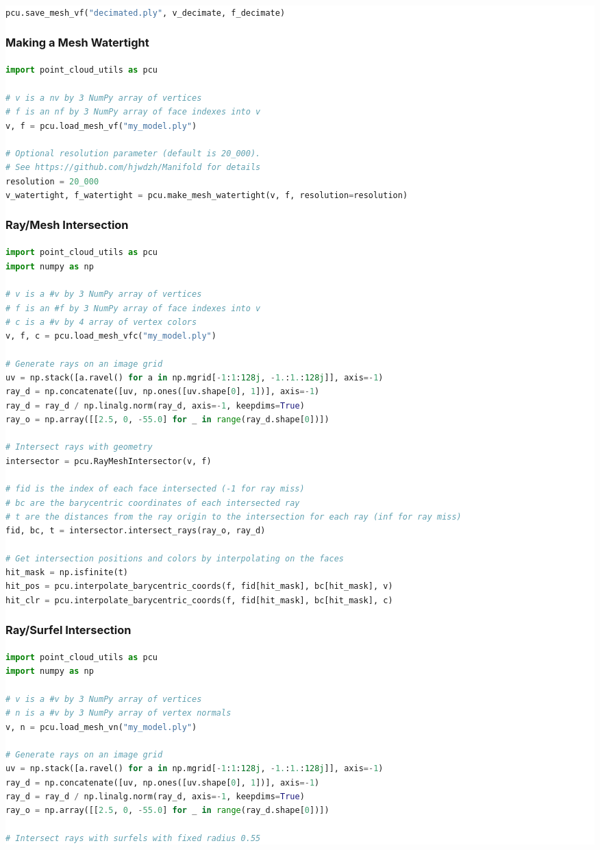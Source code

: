 ```python
pcu.save_mesh_vf("decimated.ply", v_decimate, f_decimate)
```

### Making a Mesh Watertight
```python
import point_cloud_utils as pcu

# v is a nv by 3 NumPy array of vertices
# f is an nf by 3 NumPy array of face indexes into v
v, f = pcu.load_mesh_vf("my_model.ply")

# Optional resolution parameter (default is 20_000).
# See https://github.com/hjwdzh/Manifold for details
resolution = 20_000
v_watertight, f_watertight = pcu.make_mesh_watertight(v, f, resolution=resolution)
```


### Ray/Mesh Intersection
```python
import point_cloud_utils as pcu
import numpy as np

# v is a #v by 3 NumPy array of vertices
# f is an #f by 3 NumPy array of face indexes into v
# c is a #v by 4 array of vertex colors
v, f, c = pcu.load_mesh_vfc("my_model.ply")

# Generate rays on an image grid
uv = np.stack([a.ravel() for a in np.mgrid[-1:1:128j, -1.:1.:128j]], axis=-1)
ray_d = np.concatenate([uv, np.ones([uv.shape[0], 1])], axis=-1)
ray_d = ray_d / np.linalg.norm(ray_d, axis=-1, keepdims=True)
ray_o = np.array([[2.5, 0, -55.0] for _ in range(ray_d.shape[0])])

# Intersect rays with geometry
intersector = pcu.RayMeshIntersector(v, f)

# fid is the index of each face intersected (-1 for ray miss)
# bc are the barycentric coordinates of each intersected ray
# t are the distances from the ray origin to the intersection for each ray (inf for ray miss)
fid, bc, t = intersector.intersect_rays(ray_o, ray_d)

# Get intersection positions and colors by interpolating on the faces
hit_mask = np.isfinite(t)
hit_pos = pcu.interpolate_barycentric_coords(f, fid[hit_mask], bc[hit_mask], v)
hit_clr = pcu.interpolate_barycentric_coords(f, fid[hit_mask], bc[hit_mask], c)
```

### Ray/Surfel Intersection
```python
import point_cloud_utils as pcu
import numpy as np

# v is a #v by 3 NumPy array of vertices
# n is a #v by 3 NumPy array of vertex normals
v, n = pcu.load_mesh_vn("my_model.ply")

# Generate rays on an image grid
uv = np.stack([a.ravel() for a in np.mgrid[-1:1:128j, -1.:1.:128j]], axis=-1)
ray_d = np.concatenate([uv, np.ones([uv.shape[0], 1])], axis=-1)
ray_d = ray_d / np.linalg.norm(ray_d, axis=-1, keepdims=True)
ray_o = np.array([[2.5, 0, -55.0] for _ in range(ray_d.shape[0])])

# Intersect rays with surfels with fixed radius 0.55
```